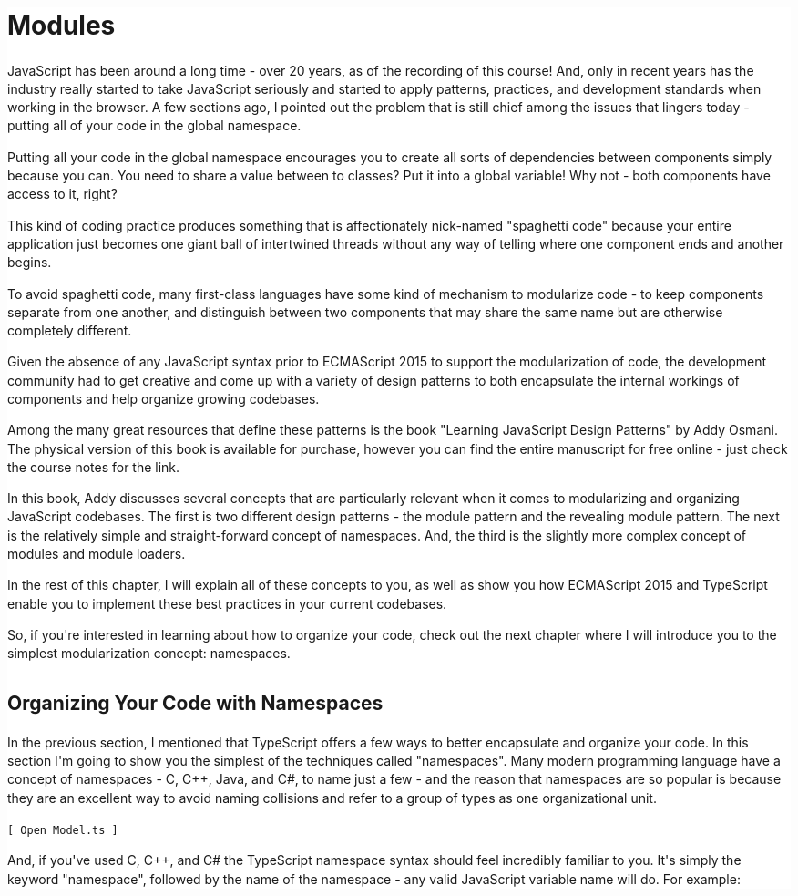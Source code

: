 # Modules

JavaScript has been around a long time - over 20 years, as of the recording of this course!  And, only in recent years has the industry really started to take JavaScript seriously and started to apply patterns, practices, and development standards when working in the browser.  A few sections ago, I pointed out the problem that is still chief among the issues that lingers today - putting all of your code in the global namespace.

Putting all your code in the global namespace encourages you to create all sorts of dependencies between components simply because you can.  You need to share a value between to classes?  Put it into a global variable!  Why not - both components have access to it, right?

This kind of coding practice produces something that is affectionately nick-named "spaghetti code" because your entire application just becomes one giant ball of intertwined threads without any way of telling where one component ends and another begins.

To avoid spaghetti code, many first-class languages have some kind of mechanism to modularize code - to keep components separate from one another, and distinguish between two components that may share the same name but are otherwise completely different.

Given the absence of any JavaScript syntax prior to ECMAScript 2015 to support the modularization of code, the development community had to get creative and come up with a variety of design patterns to both encapsulate the internal workings of components and help organize growing codebases.

Among the many great resources that define these patterns is the book "Learning JavaScript Design Patterns" by Addy Osmani.  The physical version of this book is available for purchase, however you can find the entire manuscript for free online - just check the course notes for the link.

In this book, Addy discusses several concepts that are particularly relevant when it comes to modularizing and organizing JavaScript codebases.  The first is two different design patterns - the module pattern and the revealing module pattern.  The next is the relatively simple and straight-forward concept of namespaces.  And, the third is the slightly more complex concept of modules and module loaders.

In the rest of this chapter, I will explain all of these concepts to you, as well as show you how ECMAScript 2015 and TypeScript enable you to implement these best practices in your current codebases.

So, if you're interested in learning about how to organize your code, check out the next chapter where I will introduce you to the simplest modularization concept: namespaces.


## Organizing Your Code with Namespaces

In the previous section, I mentioned that TypeScript offers a few ways to better encapsulate and organize your code.  In this section I'm going to show you the simplest of the techniques called "namespaces".  Many modern programming language have a concept of namespaces - C, C++, Java, and C#, to name just a few - and the reason that namespaces are so popular is because they are an excellent way to avoid naming collisions and refer to a group of types as one organizational unit.

	[ Open Model.ts ]

And, if you've used C, C++, and C# the TypeScript namespace syntax should feel incredibly familiar to you.  It's simply the keyword "namespace", followed by the name of the namespace - any valid JavaScript variable name will do.  For example:
